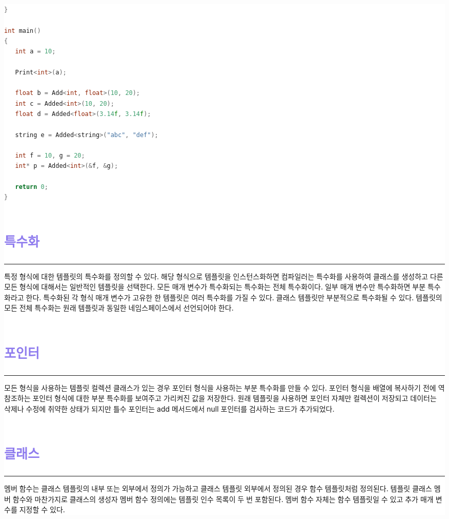 ```cpp
}

int main()
{
   int a = 10;

   Print<int>(a);

   float b = Add<int, float>(10, 20);
   int c = Added<int>(10, 20);
   float d = Added<float>(3.14f, 3.14f);

   string e = Added<string>("abc", "def");

   int f = 10, g = 20;
   int* p = Added<int>(&f, &g);

   return 0;
}
```

<br/>

<p style = "color:#8f7cee; font-size:25px; font-weight:bold">
특수화
</p>

---

특정 형식에 대한 템플릿의 특수화를 정의할 수 있다. 해당 형식으로 템플릿을 인스턴스화하면 컴파일러는 특수화를 사용하여 클래스를 생성하고 다른 모든 형식에 대해서는 일반적인 템플릿을 선택한다. 모든 매개 변수가 특수화되는 특수화는 전체 특수화이다. 일부 매개 변수만 특수화하면 부분 특수화라고 한다. 특수화된 각 형식 매개 변수가 고유한 한 템플릿은 여러 특수화를 가질 수 있다. 클래스 템플릿만 부분적으로 특수화될 수 있다. 템플릿의 모든 전체 특수화는 원래 템플릿과 동일한 네임스페이스에서 선언되어야 한다.

<br/>

<p style = "color:#8f7cee; font-size:25px; font-weight:bold">
포인터
</p>

---

모든 형식을 사용하는 템플릿 컬렉션 클래스가 있는 경우 포인터 형식을 사용하는 부분 특수화를 만들 수 있다. 포인터 형식을 배열에 복사하기 전에 역참조하는 포인터 형식에 대한 부분 특수화를 보여주고 가리켜진 값을 저장한다. 원래 템플릿을 사용하면 포인터 자체만 컬렉션이 저장되고 데이터는 삭제나 수정에 취약한 상태가 되지만 틀수 포인터는 add 메서드에서 null 포인터를 검사하는 코드가 추가되었다.

<br/>

<p style = "color:#8f7cee; font-size:25px; font-weight:bold">
클래스 
</p>

---

멤버 함수는 클래스 템플릿의 내부 또는 외부에서 정의가 가능하고 클래스 템플릿 외부에서 정의된 경우 함수 템플릿처럼 정의된다. 템플릿 클래스 멤버 함수와 마찬가지로 클래스의 생성자 멤버 함수 정의에는 템플릿 인수 목록이 두 번 포함된다. 멤버 함수 자체는 함수 템플릿일 수 있고 추가 매개 변수를 지정할 수 있다.
